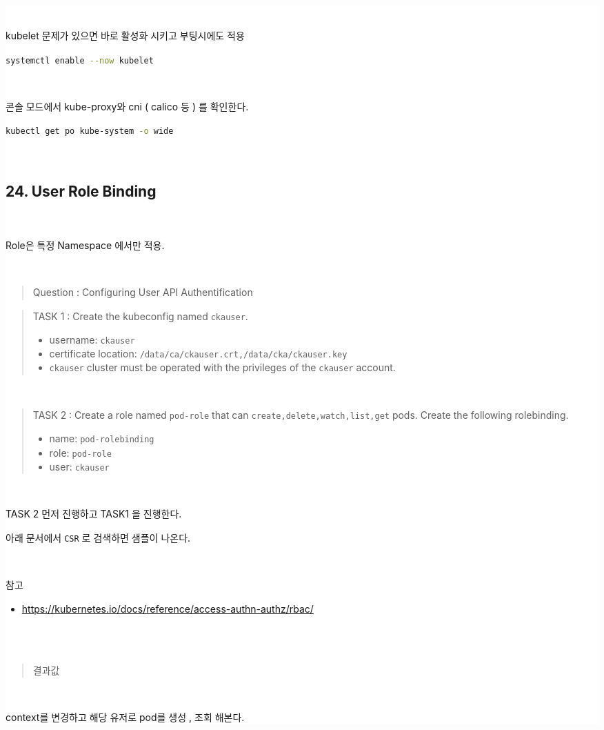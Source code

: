 <br/>

kubelet 문제가 있으면  바로 활성화 시키고 부팅시에도 적용  

```bash
systemctl enable --now kubelet
```

<br/>

콘솔 모드에서 kube-proxy와 cni ( calico 등 ) 를 확인한다.

```bash
kubectl get po kube-system -o wide 
```  

<br/>


## 24. User Role Binding

<br/>

Role은 특정 Namespace 에서만 적용. 

<br/>


> Question  : Configuring User API Authentification  

> TASK 1 :   Create the kubeconfig named `ckauser`.
> - username: `ckauser`    
> - certificate location: `/data/ca/ckauser.crt,/data/cka/ckauser.key`   
> - `ckauser` cluster must be operated with the privileges of the `ckauser` account.     

<br/>

> TASK 2 :   Create a role named `pod-role` that can `create,delete,watch,list,get` pods. Create the following rolebinding.   
> - name: `pod-rolebinding`    
> - role: `pod-role`   
> - user: `ckauser`     

<br/>

TASK 2 먼저 진행하고 TASK1 을 진행한다.  

아래 문서에서 `CSR` 로 검색하면 샘플이 나온다.  

<br/>

참고  
- https://kubernetes.io/docs/reference/access-authn-authz/rbac/

<br/><br/>

>  결과값

<br/>

context를 변경하고 해당 유저로 pod를 생성 , 조회 해본다.     
